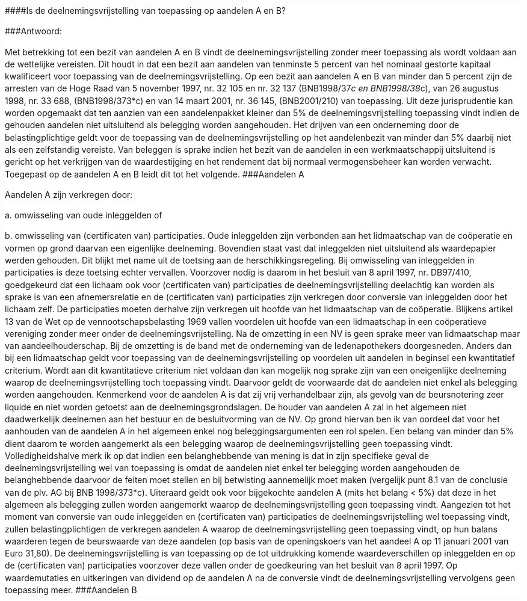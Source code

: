 ####Is de deelnemingsvrijstelling van toepassing op aandelen A en B?

###Antwoord:

Met betrekking tot een bezit van aandelen A en B vindt de deelnemingsvrijstelling zonder meer toepassing als wordt voldaan aan de wettelijke vereisten. Dit houdt in dat een bezit aan aandelen van tenminste 5 percent van het nominaal gestorte kapitaal kwalificeert voor toepassing van de deelnemingsvrijstelling. Op een bezit aan aandelen A en B van minder dan 5 percent zijn de arresten van de Hoge Raad van 5 november 1997, nr. 32 105 en nr. 32 137 (BNB1998/37*c en BNB1998/38*c), van 26 augustus 1998, nr. 33 688, (BNB1998/373*c) en van 14 maart 2001, nr. 36 145, (BNB2001/210) van toepassing. Uit deze jurisprudentie kan worden opgemaakt dat ten aanzien van een aandelenpakket kleiner dan 5% de deelnemingsvrijstelling toepassing vindt indien de gehouden aandelen niet uitsluitend als belegging worden aangehouden. Het drijven van een onderneming door de belastingplichtige geldt voor de toepassing van de deelnemingsvrijstelling op het aandelenbezit van minder dan 5% daarbij niet als een zelfstandig vereiste. Van beleggen is sprake indien het bezit van de aandelen in een werkmaatschappij uitsluitend is gericht op het verkrijgen van de waardestijging en het rendement dat bij normaal vermogensbeheer kan worden verwacht. Toegepast op de aandelen A en B leidt dit tot het volgende. 
###Aandelen A

Aandelen A zijn verkregen door: 

a. omwisseling van oude inleggelden of  

b. omwisseling van (certificaten van) participaties.   Oude inleggelden zijn verbonden aan het lidmaatschap van de coöperatie en vormen op grond daarvan een eigenlijke deelneming. Bovendien staat vast dat inleggelden niet uitsluitend als waardepapier werden gehouden. Dit blijkt met name uit de toetsing aan de herschikkingsregeling. Bij omwisseling van inleggelden in participaties is deze toetsing echter vervallen. Voorzover nodig is daarom in het besluit van 8 april 1997, nr. DB97/410, goedgekeurd dat een lichaam ook voor (certificaten van) participaties de deelnemingsvrijstelling deelachtig kan worden als sprake is van een afnemersrelatie en de (certificaten van) participaties zijn verkregen door conversie van inleggelden door het lichaam zelf. De participaties moeten derhalve zijn verkregen uit hoofde van het lidmaatschap van de coöperatie. Blijkens artikel 13 van de Wet op de vennootschapsbelasting 1969 vallen voordelen uit hoofde van een lidmaatschap in een coöperatieve vereniging zonder meer onder de deelnemingsvrijstelling. Na de omzetting in een NV is geen sprake meer van lidmaatschap maar van aandeelhouderschap. Bij de omzetting is de band met de onderneming van de ledenapothekers doorgesneden. Anders dan bij een lidmaatschap geldt voor toepassing van de deelnemingsvrijstelling op voordelen uit aandelen in beginsel een kwantitatief criterium. Wordt aan dit kwantitatieve criterium niet voldaan dan kan mogelijk nog sprake zijn van een oneigenlijke deelneming waarop de deelnemingsvrijstelling toch toepassing vindt. Daarvoor geldt de voorwaarde dat de aandelen niet enkel als belegging worden aangehouden. Kenmerkend voor de aandelen A is dat zij vrij verhandelbaar zijn, als gevolg van de beursnotering zeer liquide en niet worden getoetst aan de deelnemingsgrondslagen. De houder van aandelen A zal in het algemeen niet daadwerkelijk deelnemen aan het bestuur en de besluitvorming van de NV. Op grond hiervan ben ik van oordeel dat voor het aanhouden van de aandelen A in het algemeen enkel nog beleggingsargumenten een rol spelen. Een belang van minder dan 5% dient daarom te worden aangemerkt als een belegging waarop de deelnemingsvrijstelling geen toepassing vindt. Volledigheidshalve merk ik op dat indien een belanghebbende van mening is dat in zijn specifieke geval de deelnemingsvrijstelling wel van toepassing is omdat de aandelen niet enkel ter belegging worden aangehouden de belanghebbende daarvoor de feiten moet stellen en bij betwisting aannemelijk moet maken (vergelijk punt 8.1 van de conclusie van de plv. AG bij BNB 1998/373*c). Uiteraard geldt ook voor bijgekochte aandelen A (mits het belang < 5%) dat deze in het algemeen als belegging zullen worden aangemerkt waarop de deelnemingsvrijstelling geen toepassing vindt. Aangezien tot het moment van conversie van oude inleggelden en (certificaten van) participaties de deelnemingsvrijstelling wel toepassing vindt, zullen belastingplichtigen de verkregen aandelen A waarop de deelnemingsvrijstelling geen toepassing vindt, op hun balans waarderen tegen de beurswaarde van deze aandelen (op basis van de openingskoers van het aandeel A op 11 januari 2001 van Euro 31,80). De deelnemingsvrijstelling is van toepassing op de tot uitdrukking komende waardeverschillen op inleggelden en op de (certificaten van) participaties voorzover deze vallen onder de goedkeuring van het besluit van 8 april 1997. Op waardemutaties en uitkeringen van dividend op de aandelen A na de conversie vindt de deelnemingsvrijstelling vervolgens geen toepassing meer. 
###Aandelen B

